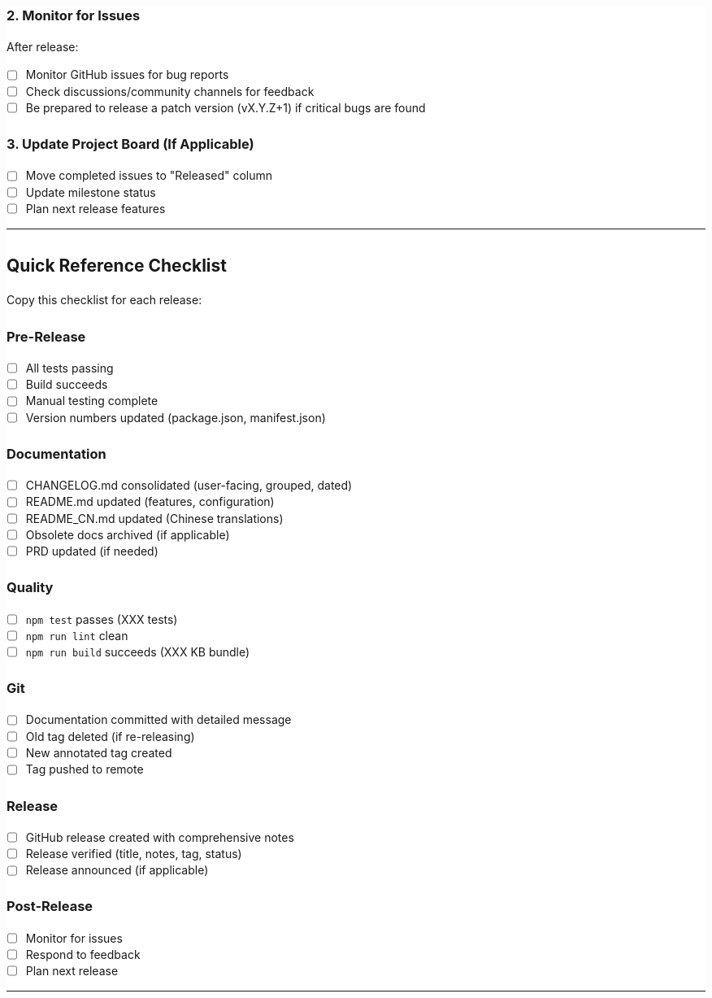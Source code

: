 ### 2. Monitor for Issues

After release:
- [ ] Monitor GitHub issues for bug reports
- [ ] Check discussions/community channels for feedback
- [ ] Be prepared to release a patch version (vX.Y.Z+1) if critical bugs are found

### 3. Update Project Board (If Applicable)

- [ ] Move completed issues to "Released" column
- [ ] Update milestone status
- [ ] Plan next release features

---

## Quick Reference Checklist

Copy this checklist for each release:

### Pre-Release
- [ ] All tests passing
- [ ] Build succeeds
- [ ] Manual testing complete
- [ ] Version numbers updated (package.json, manifest.json)

### Documentation
- [ ] CHANGELOG.md consolidated (user-facing, grouped, dated)
- [ ] README.md updated (features, configuration)
- [ ] README_CN.md updated (Chinese translations)
- [ ] Obsolete docs archived (if applicable)
- [ ] PRD updated (if needed)

### Quality
- [ ] `npm test` passes (XXX tests)
- [ ] `npm run lint` clean
- [ ] `npm run build` succeeds (XXX KB bundle)

### Git
- [ ] Documentation committed with detailed message
- [ ] Old tag deleted (if re-releasing)
- [ ] New annotated tag created
- [ ] Tag pushed to remote

### Release
- [ ] GitHub release created with comprehensive notes
- [ ] Release verified (title, notes, tag, status)
- [ ] Release announced (if applicable)

### Post-Release
- [ ] Monitor for issues
- [ ] Respond to feedback
- [ ] Plan next release

---